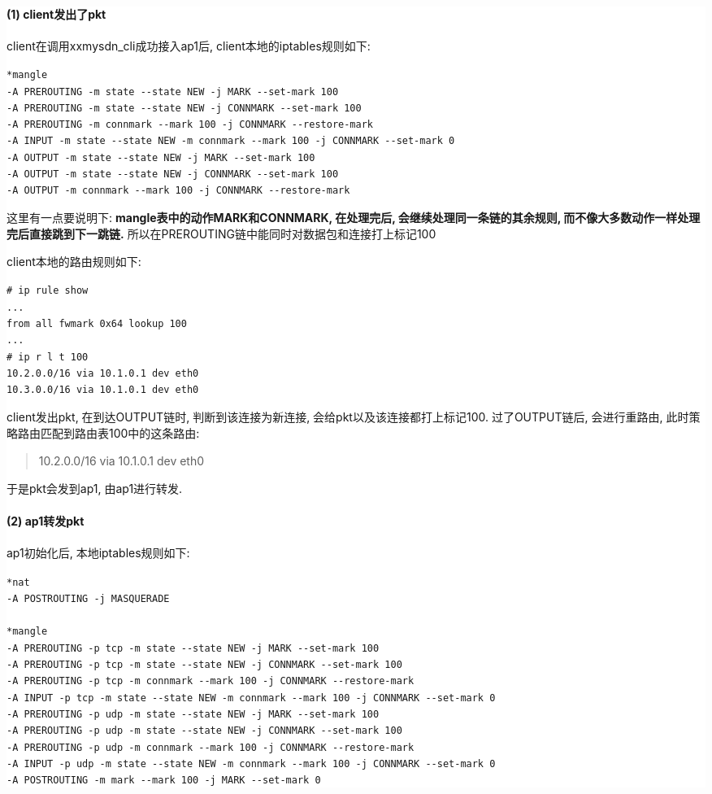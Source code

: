 #### (1) client发出了pkt

client在调用xxmysdn_cli成功接入ap1后, client本地的iptables规则如下:

```shell
*mangle
-A PREROUTING -m state --state NEW -j MARK --set-mark 100
-A PREROUTING -m state --state NEW -j CONNMARK --set-mark 100
-A PREROUTING -m connmark --mark 100 -j CONNMARK --restore-mark
-A INPUT -m state --state NEW -m connmark --mark 100 -j CONNMARK --set-mark 0
-A OUTPUT -m state --state NEW -j MARK --set-mark 100
-A OUTPUT -m state --state NEW -j CONNMARK --set-mark 100
-A OUTPUT -m connmark --mark 100 -j CONNMARK --restore-mark
```

这里有一点要说明下: **mangle表中的动作MARK和CONNMARK, 在处理完后, 会继续处理同一条链的其余规则, 而不像大多数动作一样处理完后直接跳到下一跳链.** 所以在PREROUTING链中能同时对数据包和连接打上标记100 

client本地的路由规则如下:

```shell
# ip rule show
...
from all fwmark 0x64 lookup 100
...
# ip r l t 100
10.2.0.0/16 via 10.1.0.1 dev eth0
10.3.0.0/16 via 10.1.0.1 dev eth0
```

client发出pkt, 在到达OUTPUT链时, 判断到该连接为新连接, 会给pkt以及该连接都打上标记100. 过了OUTPUT链后, 会进行重路由, 此时策略路由匹配到路由表100中的这条路由:

> 10.2.0.0/16 via 10.1.0.1 dev eth0

于是pkt会发到ap1, 由ap1进行转发.



#### (2) ap1转发pkt

ap1初始化后, 本地iptables规则如下:

```shell
*nat
-A POSTROUTING -j MASQUERADE

*mangle
-A PREROUTING -p tcp -m state --state NEW -j MARK --set-mark 100
-A PREROUTING -p tcp -m state --state NEW -j CONNMARK --set-mark 100
-A PREROUTING -p tcp -m connmark --mark 100 -j CONNMARK --restore-mark
-A INPUT -p tcp -m state --state NEW -m connmark --mark 100 -j CONNMARK --set-mark 0
-A PREROUTING -p udp -m state --state NEW -j MARK --set-mark 100
-A PREROUTING -p udp -m state --state NEW -j CONNMARK --set-mark 100
-A PREROUTING -p udp -m connmark --mark 100 -j CONNMARK --restore-mark
-A INPUT -p udp -m state --state NEW -m connmark --mark 100 -j CONNMARK --set-mark 0
-A POSTROUTING -m mark --mark 100 -j MARK --set-mark 0
```
